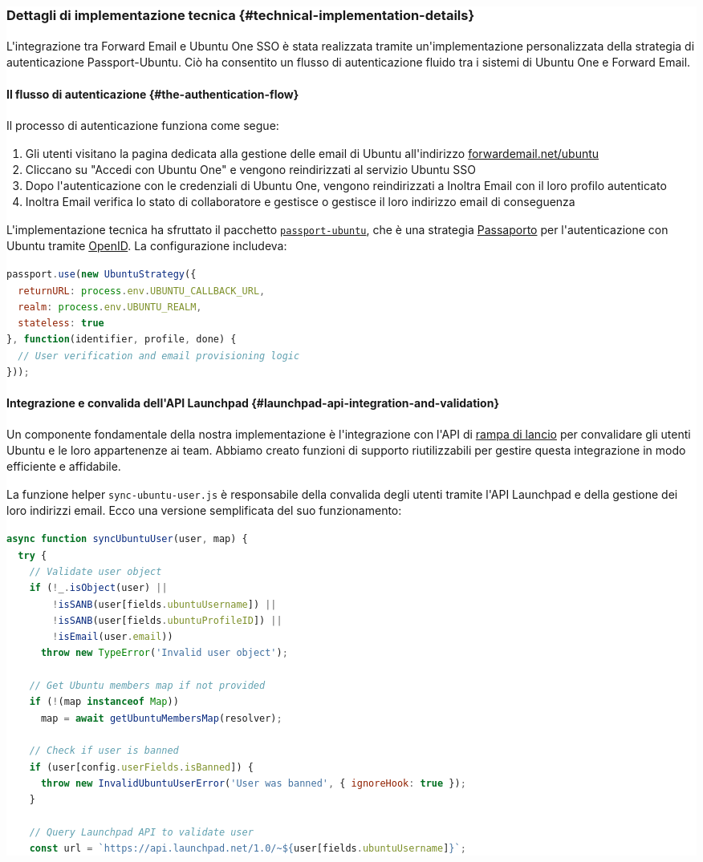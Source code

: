 ### Dettagli di implementazione tecnica {#technical-implementation-details}

L'integrazione tra Forward Email e Ubuntu One SSO è stata realizzata tramite un'implementazione personalizzata della strategia di autenticazione Passport-Ubuntu. Ciò ha consentito un flusso di autenticazione fluido tra i sistemi di Ubuntu One e Forward Email.

#### Il flusso di autenticazione {#the-authentication-flow}

Il processo di autenticazione funziona come segue:

1. Gli utenti visitano la pagina dedicata alla gestione delle email di Ubuntu all'indirizzo [forwardemail.net/ubuntu](https://forwardemail.net/ubuntu)
2. Cliccano su "Accedi con Ubuntu One" e vengono reindirizzati al servizio Ubuntu SSO
3. Dopo l'autenticazione con le credenziali di Ubuntu One, vengono reindirizzati a Inoltra Email con il loro profilo autenticato
4. Inoltra Email verifica lo stato di collaboratore e gestisce o gestisce il loro indirizzo email di conseguenza

L'implementazione tecnica ha sfruttato il pacchetto [`passport-ubuntu`](https://www.npmjs.com/package/passport-ubuntu), che è una strategia [Passaporto](https://www.npmjs.com/package/passport) per l'autenticazione con Ubuntu tramite [OpenID](https://en.wikipedia.org/wiki/OpenID). La configurazione includeva:

```javascript
passport.use(new UbuntuStrategy({
  returnURL: process.env.UBUNTU_CALLBACK_URL,
  realm: process.env.UBUNTU_REALM,
  stateless: true
}, function(identifier, profile, done) {
  // User verification and email provisioning logic
}));
```

#### Integrazione e convalida dell'API Launchpad {#launchpad-api-integration-and-validation}

Un componente fondamentale della nostra implementazione è l'integrazione con l'API di [rampa di lancio](https://en.wikipedia.org/wiki/Launchpad_\(website\)) per convalidare gli utenti Ubuntu e le loro appartenenze ai team. Abbiamo creato funzioni di supporto riutilizzabili per gestire questa integrazione in modo efficiente e affidabile.

La funzione helper `sync-ubuntu-user.js` è responsabile della convalida degli utenti tramite l'API Launchpad e della gestione dei loro indirizzi email. Ecco una versione semplificata del suo funzionamento:

```javascript
async function syncUbuntuUser(user, map) {
  try {
    // Validate user object
    if (!_.isObject(user) ||
        !isSANB(user[fields.ubuntuUsername]) ||
        !isSANB(user[fields.ubuntuProfileID]) ||
        !isEmail(user.email))
      throw new TypeError('Invalid user object');

    // Get Ubuntu members map if not provided
    if (!(map instanceof Map))
      map = await getUbuntuMembersMap(resolver);

    // Check if user is banned
    if (user[config.userFields.isBanned]) {
      throw new InvalidUbuntuUserError('User was banned', { ignoreHook: true });
    }

    // Query Launchpad API to validate user
    const url = `https://api.launchpad.net/1.0/~${user[fields.ubuntuUsername]}`;
```